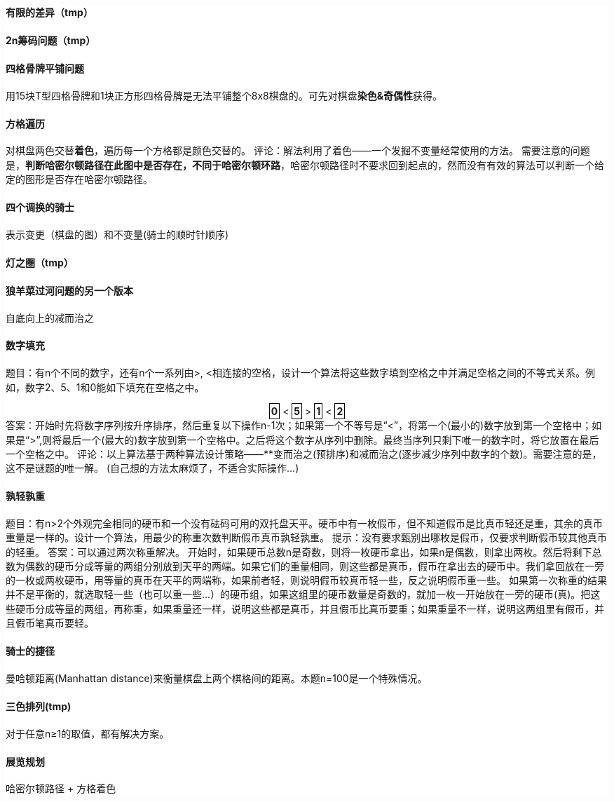 #### 有限的差异（tmp）

#### 2n筹码问题（tmp）

#### 四格骨牌平铺问题
用15块T型四格骨牌和1块正方形四格骨牌是无法平铺整个8x8棋盘的。可先对棋盘**染色&奇偶性**获得。

#### 方格遍历
对棋盘两色交替**着色**，遍历每一个方格都是颜色交替的。
评论：解法利用了着色——一个发掘不变量经常使用的方法。
需要注意的问题是，**判断哈密尔顿路径在此图中是否存在，不同于哈密尔顿环路**，哈密尔顿路径时不要求回到起点的，然而没有有效的算法可以判断一个给定的图形是否存在哈密尔顿路径。

#### 四个调换的骑士
表示变更（棋盘的图）和不变量(骑士的顺时针顺序)

#### 灯之圈（tmp）


#### 狼羊菜过河问题的另一个版本
自底向上的减而治之

#### 数字填充
题目：有n个不同的数字，还有n个一系列由>, <相连接的空格，设计一个算法将这些数字填到空格之中并满足空格之间的不等式关系。例如，数字2、5、1和0能如下填充在空格之中。
<center>
<span style="border: 1px solid black; font-weight: bold; padding: 2px">0</span> < <span style="border: 1px solid black; font-weight: bold; padding: 2px">5</span> > <span style="border: 1px solid black; font-weight: bold; padding: 2px">1</span> < <span style="border: 1px solid black; font-weight: bold; padding: 2px">2</span> 
</center>
答案：开始时先将数字序列按升序排序，然后重复以下操作n-1次；如果第一个不等号是“<”，将第一个(最小的)数字放到第一个空格中；如果是“>”,则将最后一个(最大的)数字放到第一个空格中。之后将这个数字从序列中删除。最终当序列只剩下唯一的数字时，将它放置在最后一个空格之中。
评论：以上算法基于两种算法设计策略——**变而治之(预排序)和减而治之(逐步减少序列中数字的个数)。需要注意的是，这不是谜题的唯一解。
(自己想的方法太麻烦了，不适合实际操作...)

#### 孰轻孰重
题目：有n>2个外观完全相同的硬币和一个没有砝码可用的双托盘天平。硬币中有一枚假币，但不知道假币是比真币轻还是重，其余的真币重量是一样的。设计一个算法，用最少的称重次数判断假币真币孰轻孰重。
提示：没有要求甄别出哪枚是假币，仅要求判断假币较其他真币的轻重。
答案：可以通过两次称重解决。
开始时，如果硬币总数n是奇数，则将一枚硬币拿出，如果n是偶数，则拿出两枚。然后将剩下总数为偶数的硬币分成等量的两组分别放到天平的两端。如果它们的重量相同，则这些都是真币，假币在拿出去的硬币中。我们拿回放在一旁的一枚或两枚硬币，用等量的真币在天平的两端称，如果前者轻，则说明假币较真币轻一些，反之说明假币重一些。
如果第一次称重的结果并不是平衡的，就选取轻一些（也可以重一些...）的硬币组，如果这组里的硬币数量是奇数的，就加一枚一开始放在一旁的硬币(真)。把这些硬币分成等量的两组，再称重，如果重量还一样，说明这些都是真币，并且假币比真币要重；如果重量不一样，说明这两组里有假币，并且假币笔真币要轻。

#### 骑士的捷径
曼哈顿距离(Manhattan distance)来衡量棋盘上两个棋格间的距离。本题n=100是一个特殊情况。

#### 三色排列(tmp)
对于任意n≥1的取值，都有解决方案。

#### 展览规划
哈密尔顿路径 + 方格着色
